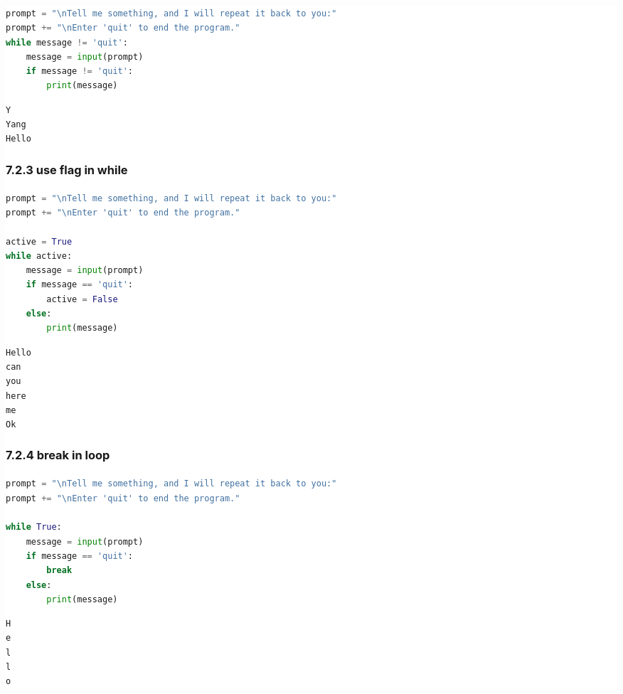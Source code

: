 

```python
prompt = "\nTell me something, and I will repeat it back to you:"
prompt += "\nEnter 'quit' to end the program."
while message != 'quit':
    message = input(prompt)
    if message != 'quit':
        print(message)
```

    Y
    Yang
    Hello
    

### 7.2.3 use flag in while


```python
prompt = "\nTell me something, and I will repeat it back to you:"
prompt += "\nEnter 'quit' to end the program."

active = True
while active:
    message = input(prompt)
    if message == 'quit':
        active = False
    else:
        print(message)
```

    Hello
    can 
    you
    here
    me
    Ok
    

### 7.2.4 break in loop


```python
prompt = "\nTell me something, and I will repeat it back to you:"
prompt += "\nEnter 'quit' to end the program."

while True:
    message = input(prompt)
    if message == 'quit':
        break
    else:
        print(message)
```

    H
    e
    l
    l
    o
    